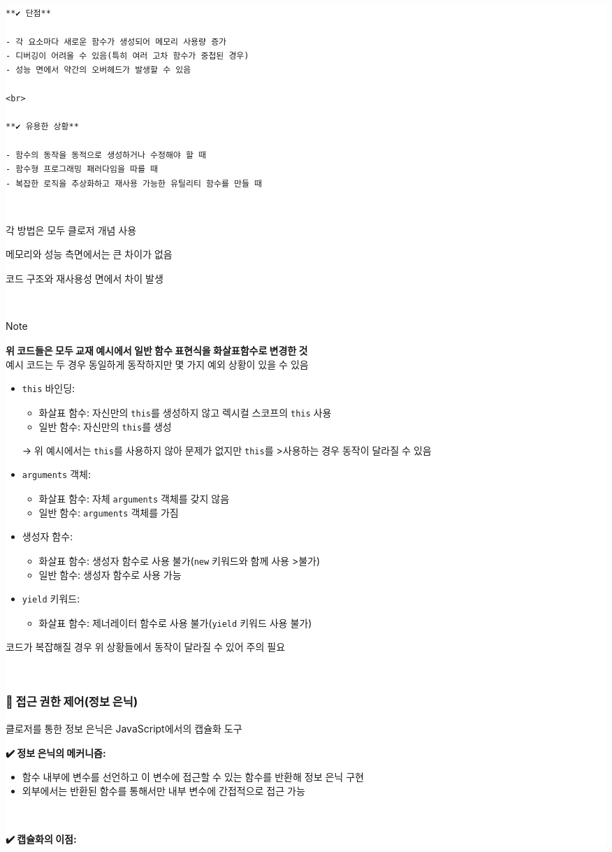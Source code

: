     **✔️ 단점**
    
    - 각 요소마다 새로운 함수가 생성되어 메모리 사용량 증가
    - 디버깅이 어려울 수 있음(특히 여러 고차 함수가 중첩된 경우)
    - 성능 면에서 약간의 오버헤드가 발생할 수 있음
    
    <br>

    **✔️ 유용한 상황**
    
    - 함수의 동작을 동적으로 생성하거나 수정해야 할 때
    - 함수형 프로그래밍 패러다임을 따를 때
    - 복잡한 로직을 추상화하고 재사용 가능한 유틸리티 함수를 만들 때

<br>

각 방법은 모두 클로저 개념 사용

메모리와 성능 측면에서는 큰 차이가 없음

코드 구조와 재사용성 면에서 차이 발생

<br>

> [!NOTE]
> **위 코드들은 모두 교재 예시에서 일반 함수 표현식을 화살표함수로 변경한 것**<br>
> 예시 코드는 두 경우 동일하게 동작하지만 몇 가지 예외 상황이 있을 수 있음<br>
> - `this` 바인딩:
>    - 화살표 함수: 자신만의 `this`를 생성하지 않고 렉시컬 스코프의 `this` 사용
>    - 일반 함수: 자신만의 `this`를 생성
>    
>    → 위 예시에서는 `this`를 사용하지 않아 문제가 없지만 `this`를 >사용하는 경우 동작이 달라질 수 있음
>    
> - `arguments` 객체:
>    - 화살표 함수: 자체 `arguments` 객체를 갖지 않음
>    - 일반 함수: `arguments` 객체를 가짐
> - 생성자 함수:
>    - 화살표 함수: 생성자 함수로 사용 불가(`new` 키워드와 함께 사용 >불가)
>    - 일반 함수: 생성자 함수로 사용 가능
> - `yield` 키워드:
>    - 화살표 함수: 제너레이터 함수로 사용 불가(`yield` 키워드 사용 불가)
>
> 코드가 복잡해질 경우 위 상황들에서 동작이 달라질 수 있어 주의 필요

</br>

### 📃 접근 권한 제어(정보 은닉)

클로저를 통한 정보 은닉은 JavaScript에서의 캡슐화 도구

**✔️ 정보 은닉의 메커니즘:**

- 함수 내부에 변수를 선언하고 이 변수에 접근할 수 있는 함수를 반환해 정보 은닉 구현
- 외부에서는 반환된 함수를 통해서만 내부 변수에 간접적으로 접근 가능

<br>

**✔️ 캡슐화의 이점:**

